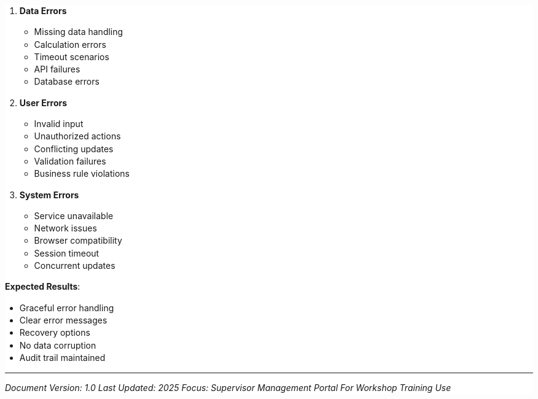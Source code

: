 1. **Data Errors**
   - Missing data handling
   - Calculation errors
   - Timeout scenarios
   - API failures
   - Database errors

2. **User Errors**
   - Invalid input
   - Unauthorized actions
   - Conflicting updates
   - Validation failures
   - Business rule violations

3. **System Errors**
   - Service unavailable
   - Network issues
   - Browser compatibility
   - Session timeout
   - Concurrent updates

**Expected Results**:
- Graceful error handling
- Clear error messages
- Recovery options
- No data corruption
- Audit trail maintained

---
*Document Version: 1.0*
*Last Updated: 2025*
*Focus: Supervisor Management Portal*
*For Workshop Training Use*
